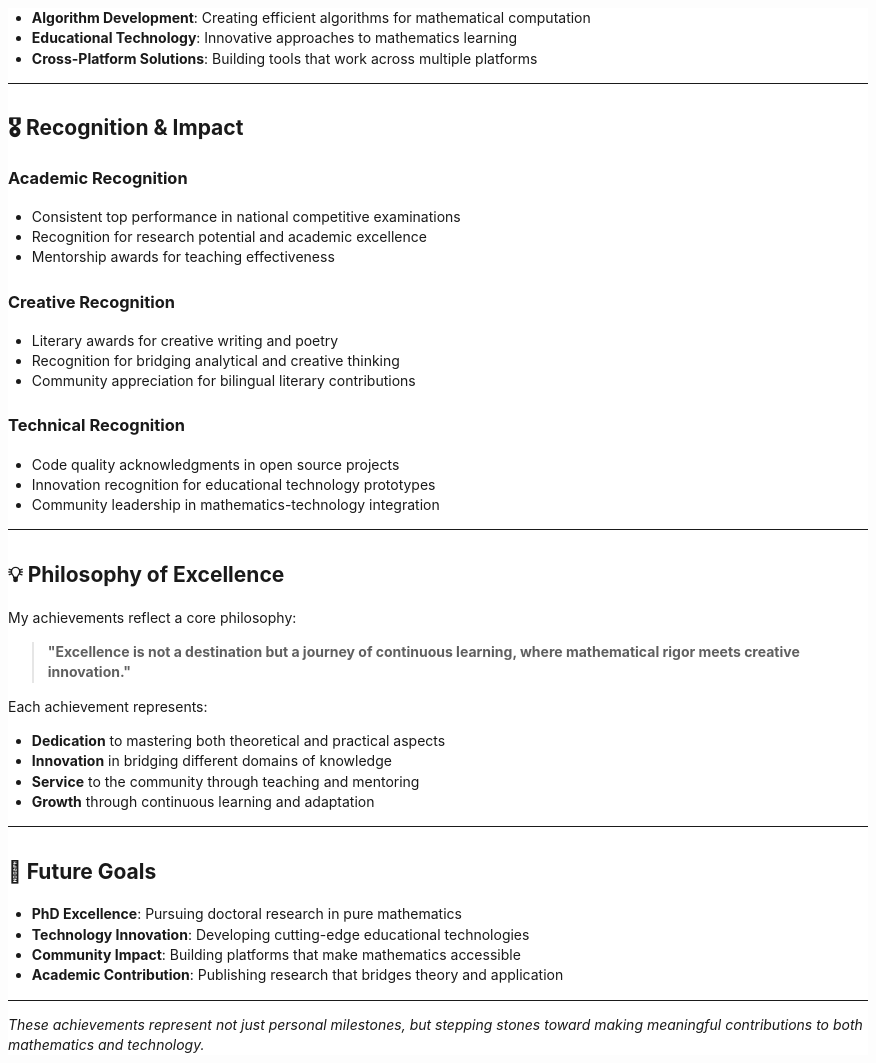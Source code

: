 - **Algorithm Development**: Creating efficient algorithms for mathematical computation
- **Educational Technology**: Innovative approaches to mathematics learning
- **Cross-Platform Solutions**: Building tools that work across multiple platforms

---

## 🎖️ Recognition & Impact

### **Academic Recognition**
- Consistent top performance in national competitive examinations
- Recognition for research potential and academic excellence
- Mentorship awards for teaching effectiveness

### **Creative Recognition**
- Literary awards for creative writing and poetry
- Recognition for bridging analytical and creative thinking
- Community appreciation for bilingual literary contributions

### **Technical Recognition**
- Code quality acknowledgments in open source projects
- Innovation recognition for educational technology prototypes
- Community leadership in mathematics-technology integration

---

## 💡 Philosophy of Excellence

My achievements reflect a core philosophy:

> **"Excellence is not a destination but a journey of continuous learning, where mathematical rigor meets creative innovation."**

Each achievement represents:
- **Dedication** to mastering both theoretical and practical aspects
- **Innovation** in bridging different domains of knowledge
- **Service** to the community through teaching and mentoring
- **Growth** through continuous learning and adaptation

---

## 🎯 Future Goals

- **PhD Excellence**: Pursuing doctoral research in pure mathematics
- **Technology Innovation**: Developing cutting-edge educational technologies
- **Community Impact**: Building platforms that make mathematics accessible
- **Academic Contribution**: Publishing research that bridges theory and application

---

*These achievements represent not just personal milestones, but stepping stones toward making meaningful contributions to both mathematics and technology.*
